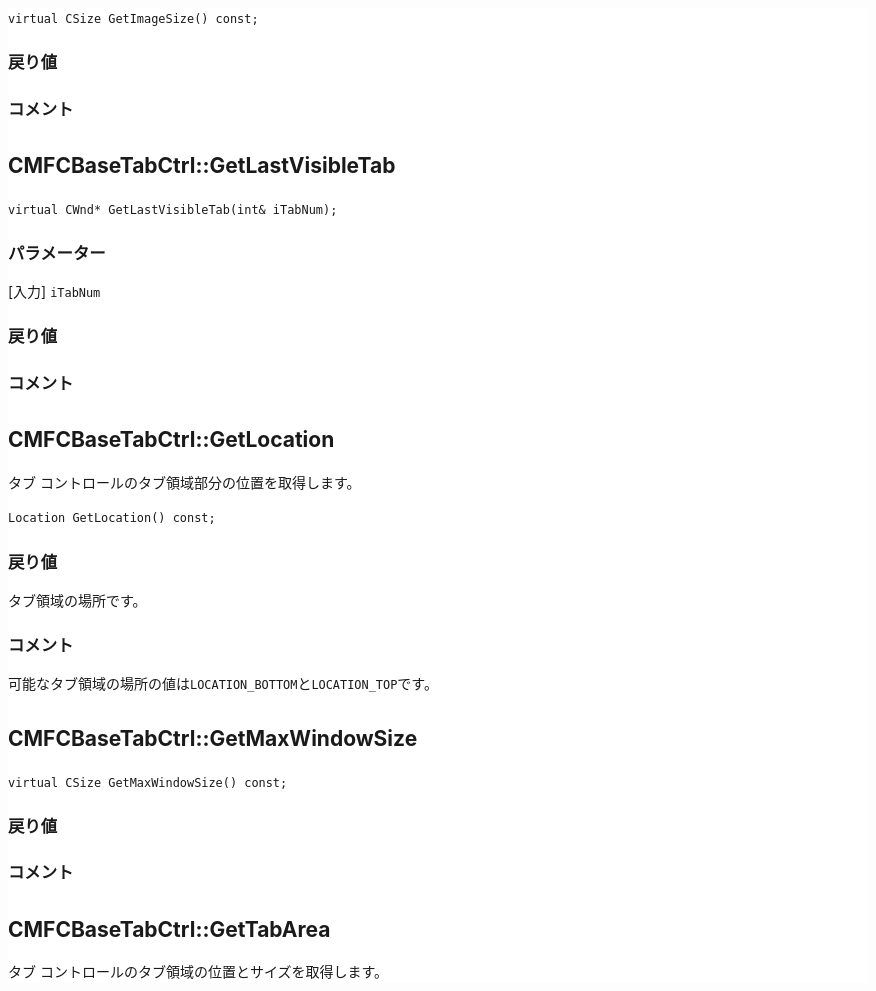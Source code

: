   
```  
virtual CSize GetImageSize() const;  
```  
  
### <a name="return-value"></a>戻り値  
  
### <a name="remarks"></a>コメント  
  
##  <a name="getlastvisibletab"></a>CMFCBaseTabCtrl::GetLastVisibleTab  

  
```  
virtual CWnd* GetLastVisibleTab(int& iTabNum);
```  
  
### <a name="parameters"></a>パラメーター  
 [入力] `iTabNum`  
  
### <a name="return-value"></a>戻り値  
  
### <a name="remarks"></a>コメント  
  
##  <a name="getlocation"></a>CMFCBaseTabCtrl::GetLocation  
 タブ コントロールのタブ領域部分の位置を取得します。  
  
```  
Location GetLocation() const;  
```  
  
### <a name="return-value"></a>戻り値  
 タブ領域の場所です。  
  
### <a name="remarks"></a>コメント  
 可能なタブ領域の場所の値は`LOCATION_BOTTOM`と`LOCATION_TOP`です。  
  
##  <a name="getmaxwindowsize"></a>CMFCBaseTabCtrl::GetMaxWindowSize  

  
```  
virtual CSize GetMaxWindowSize() const;  
```  
  
### <a name="return-value"></a>戻り値  
  
### <a name="remarks"></a>コメント  
  
##  <a name="gettabarea"></a>CMFCBaseTabCtrl::GetTabArea  
 タブ コントロールのタブ領域の位置とサイズを取得します。  
  